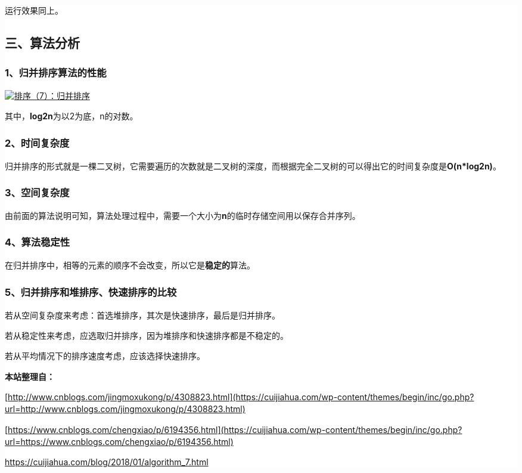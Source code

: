 



运行效果同上。

## 三、算法分析

### 1、归并排序算法的性能

[![排序（7）：归并排序](https://cuijiahua.com/wp-content/uploads/2018/01/algorithm_7_5.png)](https://cuijiahua.com/wp-content/uploads/2018/01/algorithm_7_5.png)

其中，**log2n**为以2为底，n的对数。

### 2、时间复杂度

归并排序的形式就是一棵二叉树，它需要遍历的次数就是二叉树的深度，而根据完全二叉树的可以得出它的时间复杂度是**O(n\*log2n)**。

### 3、空间复杂度

由前面的算法说明可知，算法处理过程中，需要一个大小为**n**的临时存储空间用以保存合并序列。

### 4、算法稳定性

在归并排序中，相等的元素的顺序不会改变，所以它是**稳定的**算法。

### 5、归并排序和堆排序、快速排序的比较

若从空间复杂度来考虑：首选堆排序，其次是快速排序，最后是归并排序。

若从稳定性来考虑，应选取归并排序，因为堆排序和快速排序都是不稳定的。

若从平均情况下的排序速度考虑，应该选择快速排序。 

 

**本站整理自：**

[http://www.cnblogs.com/jingmoxukong/p/4308823.html](https://cuijiahua.com/wp-content/themes/begin/inc/go.php?url=http://www.cnblogs.com/jingmoxukong/p/4308823.html)

[https://www.cnblogs.com/chengxiao/p/6194356.html](https://cuijiahua.com/wp-content/themes/begin/inc/go.php?url=https://www.cnblogs.com/chengxiao/p/6194356.html)

https://cuijiahua.com/blog/2018/01/algorithm_7.html